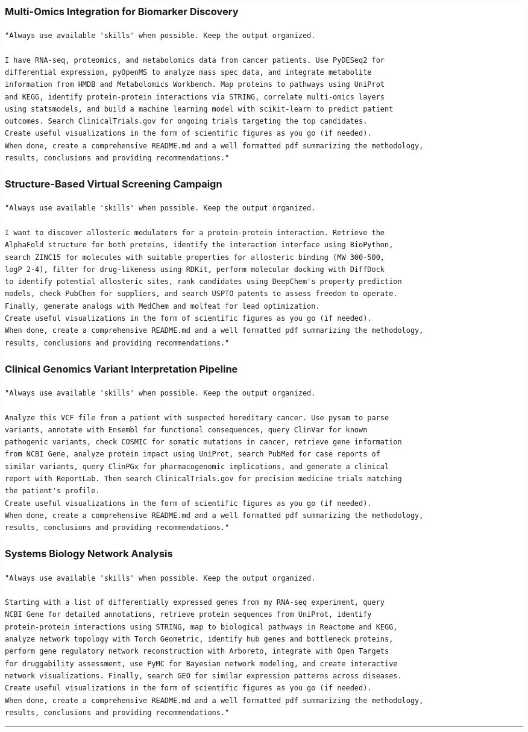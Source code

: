 ### Multi-Omics Integration for Biomarker Discovery
```
"Always use available 'skills' when possible. Keep the output organized.

I have RNA-seq, proteomics, and metabolomics data from cancer patients. Use PyDESeq2 for 
differential expression, pyOpenMS to analyze mass spec data, and integrate metabolite 
information from HMDB and Metabolomics Workbench. Map proteins to pathways using UniProt 
and KEGG, identify protein-protein interactions via STRING, correlate multi-omics layers 
using statsmodels, and build a machine learning model with scikit-learn to predict patient 
outcomes. Search ClinicalTrials.gov for ongoing trials targeting the top candidates.
Create useful visualizations in the form of scientific figures as you go (if needed).
When done, create a comprehensive README.md and a well formatted pdf summarizing the methodology, 
results, conclusions and providing recommendations."
```

### Structure-Based Virtual Screening Campaign
```
"Always use available 'skills' when possible. Keep the output organized.

I want to discover allosteric modulators for a protein-protein interaction. Retrieve the 
AlphaFold structure for both proteins, identify the interaction interface using BioPython, 
search ZINC15 for molecules with suitable properties for allosteric binding (MW 300-500, 
logP 2-4), filter for drug-likeness using RDKit, perform molecular docking with DiffDock 
to identify potential allosteric sites, rank candidates using DeepChem's property prediction 
models, check PubChem for suppliers, and search USPTO patents to assess freedom to operate. 
Finally, generate analogs with MedChem and molfeat for lead optimization.
Create useful visualizations in the form of scientific figures as you go (if needed).
When done, create a comprehensive README.md and a well formatted pdf summarizing the methodology, 
results, conclusions and providing recommendations."
```

### Clinical Genomics Variant Interpretation Pipeline
```
"Always use available 'skills' when possible. Keep the output organized.

Analyze this VCF file from a patient with suspected hereditary cancer. Use pysam to parse 
variants, annotate with Ensembl for functional consequences, query ClinVar for known 
pathogenic variants, check COSMIC for somatic mutations in cancer, retrieve gene information 
from NCBI Gene, analyze protein impact using UniProt, search PubMed for case reports of 
similar variants, query ClinPGx for pharmacogenomic implications, and generate a clinical 
report with ReportLab. Then search ClinicalTrials.gov for precision medicine trials matching 
the patient's profile.
Create useful visualizations in the form of scientific figures as you go (if needed).
When done, create a comprehensive README.md and a well formatted pdf summarizing the methodology, 
results, conclusions and providing recommendations."
```

### Systems Biology Network Analysis
```
"Always use available 'skills' when possible. Keep the output organized.

Starting with a list of differentially expressed genes from my RNA-seq experiment, query 
NCBI Gene for detailed annotations, retrieve protein sequences from UniProt, identify 
protein-protein interactions using STRING, map to biological pathways in Reactome and KEGG, 
analyze network topology with Torch Geometric, identify hub genes and bottleneck proteins, 
perform gene regulatory network reconstruction with Arboreto, integrate with Open Targets 
for druggability assessment, use PyMC for Bayesian network modeling, and create interactive 
network visualizations. Finally, search GEO for similar expression patterns across diseases.
Create useful visualizations in the form of scientific figures as you go (if needed).
When done, create a comprehensive README.md and a well formatted pdf summarizing the methodology, 
results, conclusions and providing recommendations."
```

---